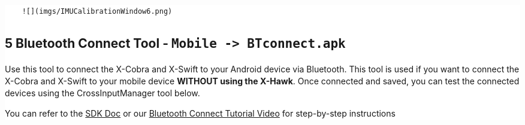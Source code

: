 		![](imgs/IMUCalibrationWindow6.png)

## <a name="anchor-BluetoothSetting"></a>5 Bluetooth Connect Tool - <kbd>Mobile -> BTconnect.apk</kbd>
Use this tool to connect the X-Cobra and X-Swift to your Android device via Bluetooth. This tool is used if you want to connect the X-Cobra and X-Swift to your mobile device **WITHOUT using the X-Hawk**. Once connected and saved, you can test the connected devices using the CrossInputManager tool below.

You can refer to the [SDK Doc](http://ximmerse.github.io/SDK_Doc/#9.4-connect-ximmerse-devices-via-bluetooth-in-android) or our [Bluetooth Connect Tutorial Video](https://www.youtube.com/watch?v=14m5beCGDyI) for step-by-step instructions

<div align = center>